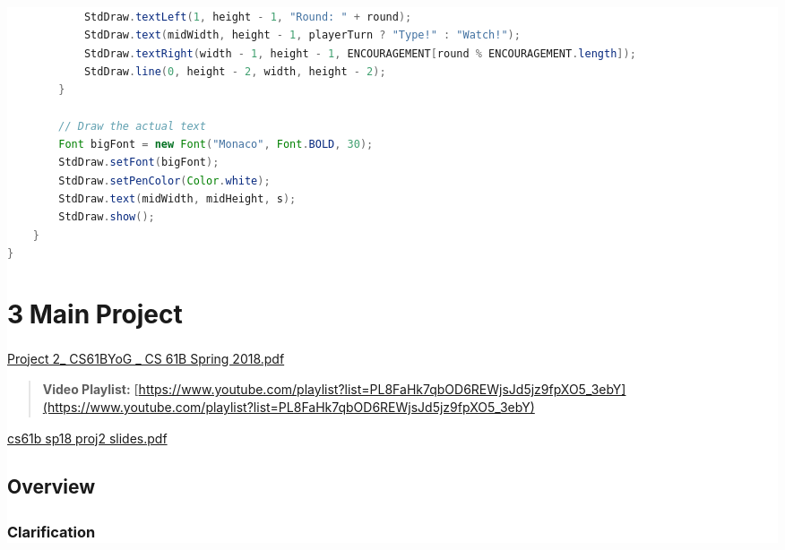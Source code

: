 ```java
            StdDraw.textLeft(1, height - 1, "Round: " + round);
            StdDraw.text(midWidth, height - 1, playerTurn ? "Type!" : "Watch!");
            StdDraw.textRight(width - 1, height - 1, ENCOURAGEMENT[round % ENCOURAGEMENT.length]);
            StdDraw.line(0, height - 2, width, height - 2);
        }

        // Draw the actual text
        Font bigFont = new Font("Monaco", Font.BOLD, 30);
        StdDraw.setFont(bigFont);
        StdDraw.setPenColor(Color.white);
        StdDraw.text(midWidth, midHeight, s);
        StdDraw.show();
    }
}
```


# 3 Main Project
[Project 2_ CS61BYoG _ CS 61B Spring 2018.pdf](https://www.yuque.com/attachments/yuque/0/2023/pdf/12393765/1674719999003-7a79214c-8b54-4ff9-a5e5-d7dbdb85d0b6.pdf)
> **Video Playlist:** [https://www.youtube.com/playlist?list=PL8FaHk7qbOD6REWjsJd5jz9fpXO5_3ebY](https://www.youtube.com/playlist?list=PL8FaHk7qbOD6REWjsJd5jz9fpXO5_3ebY)

[cs61b sp18 proj2 slides.pdf](https://www.yuque.com/attachments/yuque/0/2023/pdf/12393765/1689741440196-67a7106c-1862-4c8a-a2b7-204777b68c22.pdf)

## Overview
### Clarification